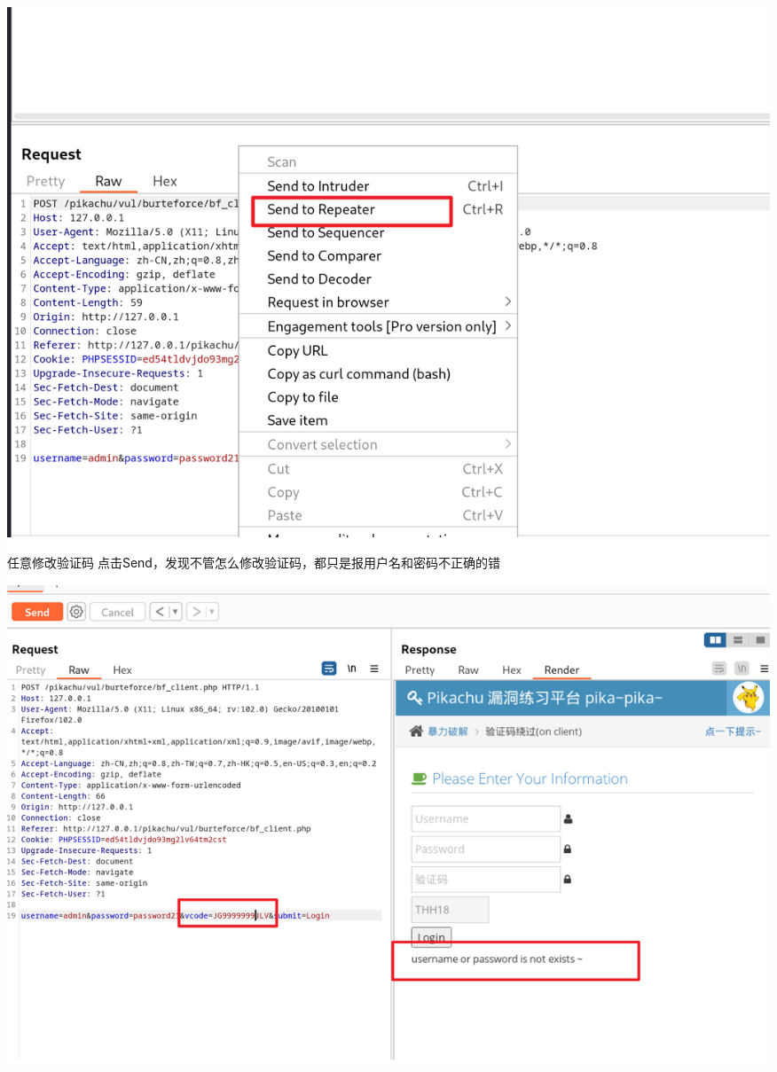 ![image-20230805164546242](./Pikachu%E9%9D%B6%E5%9C%BA.assets/image-20230805164546242.png)

任意修改验证码 点击Send，发现不管怎么修改验证码，都只是报用户名和密码不正确的错

![image-20230805164630181](./Pikachu%E9%9D%B6%E5%9C%BA.assets/image-20230805164630181.png)
